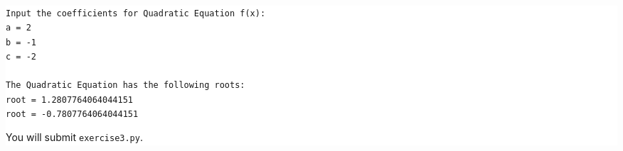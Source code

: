```
Input the coefficients for Quadratic Equation f(x):
a = 2
b = -1
c = -2

The Quadratic Equation has the following roots:
root = 1.2807764064044151
root = -0.7807764064044151
```

You will submit ```exercise3.py```.
